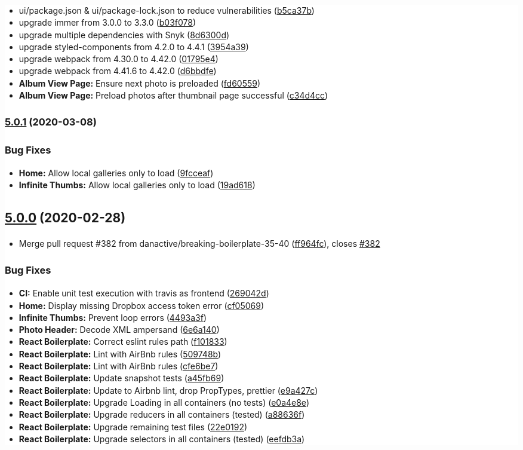 * ui/package.json & ui/package-lock.json to reduce vulnerabilities ([b5ca37b](https://github.com/danactive/history/commit/b5ca37b20d3ca49293f958450486d266eb7243a8))
* upgrade immer from 3.0.0 to 3.3.0 ([b03f078](https://github.com/danactive/history/commit/b03f0789872ea54ee75882c04bc43f8923018658))
* upgrade multiple dependencies with Snyk ([8d6300d](https://github.com/danactive/history/commit/8d6300d6daf23516e83df61aeea0978cb4da37cf))
* upgrade styled-components from 4.2.0 to 4.4.1 ([3954a39](https://github.com/danactive/history/commit/3954a397f9d8485753b27e849c3a6bd5df1f8857))
* upgrade webpack from 4.30.0 to 4.42.0 ([01795e4](https://github.com/danactive/history/commit/01795e4ec5c06b2460397f06b46484c01018f5c7))
* upgrade webpack from 4.41.6 to 4.42.0 ([d6bbdfe](https://github.com/danactive/history/commit/d6bbdfecd00a82ba0ef911ea755aaf687b7bfd70))
* **Album View Page:** Ensure next photo is preloaded ([fd60559](https://github.com/danactive/history/commit/fd605590fb503f6f7dbac6014f3468e2ce975efd))
* **Album View Page:** Preload photos after thumbnail page successful ([c34d4cc](https://github.com/danactive/history/commit/c34d4ccfbebfb065052ce3de16e3bc58f5c80a30))

### [5.0.1](https://github.com/danactive/history/compare/v5.0.0...v5.0.1) (2020-03-08)


### Bug Fixes

* **Home:** Allow local galleries only to load ([9fcceaf](https://github.com/danactive/history/commit/9fcceaf))
* **Infinite Thumbs:** Allow local galleries only to load ([19ad618](https://github.com/danactive/history/commit/19ad618))



## [5.0.0](https://github.com/danactive/history/compare/v4.1.0...v5.0.0) (2020-02-28)


* Merge pull request #382 from danactive/breaking-boilerplate-35-40 ([ff964fc](https://github.com/danactive/history/commit/ff964fc)), closes [#382](https://github.com/danactive/history/issues/382)


### Bug Fixes

* **CI:** Enable unit test execution with travis as frontend ([269042d](https://github.com/danactive/history/commit/269042d))
* **Home:** Display missing Dropbox access token error ([cf05069](https://github.com/danactive/history/commit/cf05069))
* **Infinite Thumbs:** Prevent loop errors ([4493a3f](https://github.com/danactive/history/commit/4493a3f))
* **Photo Header:** Decode XML ampersand ([6e6a140](https://github.com/danactive/history/commit/6e6a140))
* **React Boilerplate:** Correct eslint rules path ([f101833](https://github.com/danactive/history/commit/f101833))
* **React Boilerplate:** Lint with AirBnb rules ([509748b](https://github.com/danactive/history/commit/509748b))
* **React Boilerplate:** Lint with AirBnb rules ([cfe6be7](https://github.com/danactive/history/commit/cfe6be7))
* **React Boilerplate:** Update snapshot tests ([a45fb69](https://github.com/danactive/history/commit/a45fb69))
* **React Boilerplate:** Update to Airbnb lint, drop PropTypes, prettier ([e9a427c](https://github.com/danactive/history/commit/e9a427c))
* **React Boilerplate:** Upgrade Loading in all containers (no tests) ([e0a4e8e](https://github.com/danactive/history/commit/e0a4e8e))
* **React Boilerplate:** Upgrade reducers in all containers (tested) ([a88636f](https://github.com/danactive/history/commit/a88636f))
* **React Boilerplate:** Upgrade remaining test files ([22e0192](https://github.com/danactive/history/commit/22e0192))
* **React Boilerplate:** Upgrade selectors in all containers (tested) ([eefdb3a](https://github.com/danactive/history/commit/eefdb3a))